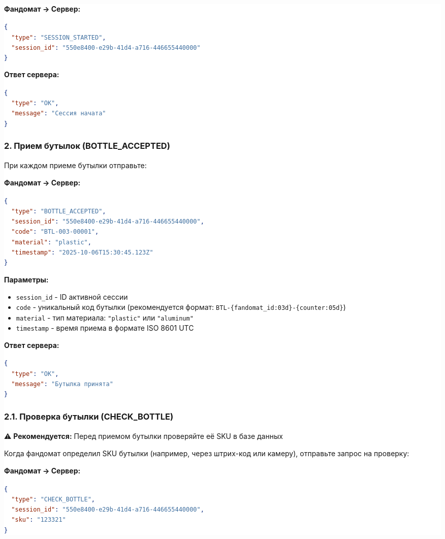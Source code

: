**Фандомат → Сервер:**
```json
{
  "type": "SESSION_STARTED",
  "session_id": "550e8400-e29b-41d4-a716-446655440000"
}
```

**Ответ сервера:**
```json
{
  "type": "OK",
  "message": "Сессия начата"
}
```

### 2. Прием бутылок (BOTTLE_ACCEPTED)

При каждом приеме бутылки отправьте:

**Фандомат → Сервер:**
```json
{
  "type": "BOTTLE_ACCEPTED",
  "session_id": "550e8400-e29b-41d4-a716-446655440000",
  "code": "BTL-003-00001",
  "material": "plastic",
  "timestamp": "2025-10-06T15:30:45.123Z"
}
```

**Параметры:**
- `session_id` - ID активной сессии
- `code` - уникальный код бутылки (рекомендуется формат: `BTL-{fandomat_id:03d}-{counter:05d}`)
- `material` - тип материала: `"plastic"` или `"aluminum"`
- `timestamp` - время приема в формате ISO 8601 UTC

**Ответ сервера:**
```json
{
  "type": "OK",
  "message": "Бутылка принята"
}
```

### 2.1. Проверка бутылки (CHECK_BOTTLE)

⚠️ **Рекомендуется:** Перед приемом бутылки проверяйте её SKU в базе данных

Когда фандомат определил SKU бутылки (например, через штрих-код или камеру), отправьте запрос на проверку:

**Фандомат → Сервер:**
```json
{
  "type": "CHECK_BOTTLE",
  "session_id": "550e8400-e29b-41d4-a716-446655440000",
  "sku": "123321"
}
```
